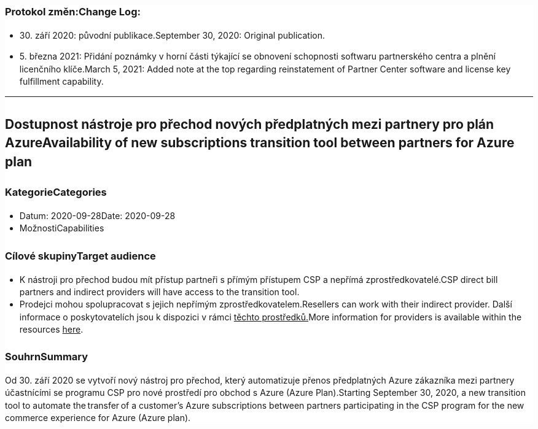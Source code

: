 ### <a name="change-log"></a><span data-ttu-id="be66f-157">Protokol změn:</span><span class="sxs-lookup"><span data-stu-id="be66f-157">Change Log:</span></span>

- <span data-ttu-id="be66f-158">30. září 2020: původní publikace.</span><span class="sxs-lookup"><span data-stu-id="be66f-158">September 30, 2020: Original publication.</span></span>

- <span data-ttu-id="be66f-159">5. března 2021: Přidání poznámky v horní části týkající se obnovení schopnosti softwaru partnerského centra a plnění licenčního klíče.</span><span class="sxs-lookup"><span data-stu-id="be66f-159">March 5, 2021: Added note at the top regarding reinstatement of Partner Center software and license key fulfillment capability.</span></span>

________________
## <a name="availability-of-new-subscriptions-transition-tool-between-partners-for-azure-plan"></a><a name="15"></a><span data-ttu-id="be66f-160">Dostupnost nástroje pro přechod nových předplatných mezi partnery pro plán Azure</span><span class="sxs-lookup"><span data-stu-id="be66f-160">Availability of new subscriptions transition tool between partners for Azure plan</span></span> 

### <a name="categories"></a><span data-ttu-id="be66f-161">Kategorie</span><span class="sxs-lookup"><span data-stu-id="be66f-161">Categories</span></span>

- <span data-ttu-id="be66f-162">Datum: 2020-09-28</span><span class="sxs-lookup"><span data-stu-id="be66f-162">Date: 2020-09-28</span></span>
- <span data-ttu-id="be66f-163">Možnosti</span><span class="sxs-lookup"><span data-stu-id="be66f-163">Capabilities</span></span>

### <a name="target-audience"></a><span data-ttu-id="be66f-164">Cílové skupiny</span><span class="sxs-lookup"><span data-stu-id="be66f-164">Target audience</span></span>

- <span data-ttu-id="be66f-165">K nástroji pro přechod budou mít přístup partneři s přímým přístupem CSP a nepřímá zprostředkovatelé.</span><span class="sxs-lookup"><span data-stu-id="be66f-165">CSP direct bill partners and indirect providers will have access to the transition tool.</span></span>  
- <span data-ttu-id="be66f-166">Prodejci mohou spolupracovat s jejich nepřímým zprostředkovatelem.</span><span class="sxs-lookup"><span data-stu-id="be66f-166">Resellers can work with their indirect provider.</span></span> <span data-ttu-id="be66f-167">Další informace o poskytovatelích jsou k dispozici v rámci [těchto prostředků.](https://partner.microsoft.com/resources/collection/transition-tool-azure-subscriptions-new-commerce-experience-csp#/)</span><span class="sxs-lookup"><span data-stu-id="be66f-167">More information for providers is available within the resources [here](https://partner.microsoft.com/resources/collection/transition-tool-azure-subscriptions-new-commerce-experience-csp#/).</span></span> 

### <a name="summary"></a><span data-ttu-id="be66f-168">Souhrn</span><span class="sxs-lookup"><span data-stu-id="be66f-168">Summary</span></span>

<span data-ttu-id="be66f-169">Od 30. září 2020 se vytvoří nový nástroj pro přechod, který automatizuje přenos předplatných Azure zákazníka mezi partnery účastnícími se programu CSP pro nové prostředí pro obchod s Azure (Azure Plan).</span><span class="sxs-lookup"><span data-stu-id="be66f-169">Starting September 30, 2020, a new transition tool to automate the transfer of a customer’s Azure subscriptions between partners participating in the CSP program for the new commerce experience for Azure (Azure plan).</span></span>
